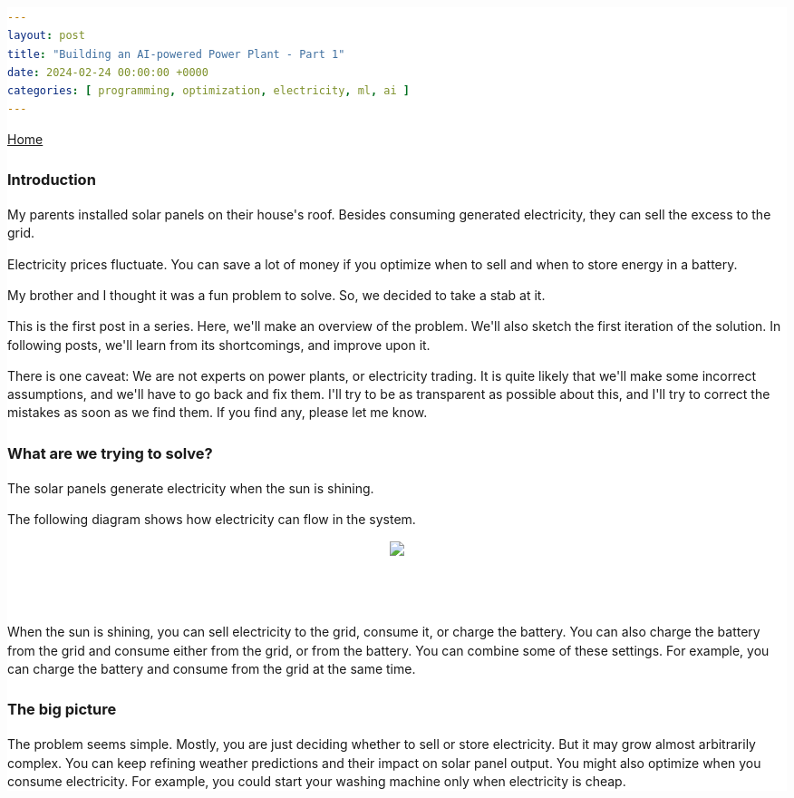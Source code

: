 ```yaml
---
layout: post
title: "Building an AI-powered Power Plant - Part 1"
date: 2024-02-24 00:00:00 +0000
categories: [ programming, optimization, electricity, ml, ai ]
---
```

<link href="//maxcdn.bootstrapcdn.com/font-awesome/4.2.0/css/font-awesome.min.css" rel="stylesheet">
<a href="{{ site.baseurl }}/index.html"><i class='fa fa-home'></i> Home</a>

### Introduction
My parents installed solar panels on their house's roof. Besides consuming generated electricity, they can sell the excess to the grid.

Electricity prices fluctuate. You can save a lot of money if you optimize when to sell and when to store energy in a battery.

My brother and I thought it was a fun problem to solve. So, we decided to take a stab at it.

This is the first post in a series. Here, we'll make an overview of the problem. We'll also sketch the first iteration of the solution.
In following posts, we'll learn from its shortcomings, and improve upon it.

There is one caveat: We are not experts on power plants, or electricity trading.
It is quite likely that we'll make some incorrect assumptions, and we'll have to go back and fix them. I'll try to be as transparent
as possible about this, and I'll try to correct the mistakes as soon as we find them. If you find any, please let me know.


### What are we trying to solve?
The solar panels generate electricity when the sun is shining.

The following diagram shows how electricity can flow in the system.


<div style="text-align: center;"><img src="https://mermaid.ink/img/pako:eNptkLtuwzAMRX-F0NQC8Q94KFDb3Qu0m52BlWlHqF6gKARBnH-vXHvoI5qki8ODS12VDiOpWk02nPUJWeC9GzyU89y_hjMxRIteYMJ6wioFi1xF9GSPUFVPyzoyU1qg6RsUIb7s5Mf2Ou6ubzjlGK2hBOSJ50IGXqB92AZOISeCNviUXRQT_C7SwcVcVI-bqetfLGlho2FmM-5QtHn-W2jjmzWFJZG1CSQs3Y9C_-Nuj-8UbX_77hHqoByxQzOWD72u_KDkRI4GVZfriPw5qMHfCodZwtvFa1ULZzqoHEcU6gzOjE6VlWyi2xdymIpU?type=png" width="1000" height="auto" /></div>

<br/><br/>

When the sun is shining, you can sell electricity to the grid, consume it, or charge the battery.
You can also charge the battery from the grid and consume either from the grid, or from the battery.
You can combine some of these settings. For example, you can charge the battery and consume from the grid at the same time.

### The big picture
The problem seems simple. Mostly, you are just deciding whether to sell or store electricity.
But it may grow almost arbitrarily complex. You can keep refining weather predictions and their impact on solar panel output.
You might also optimize when you consume electricity.
For example, you could start your washing machine only when electricity is cheap.
